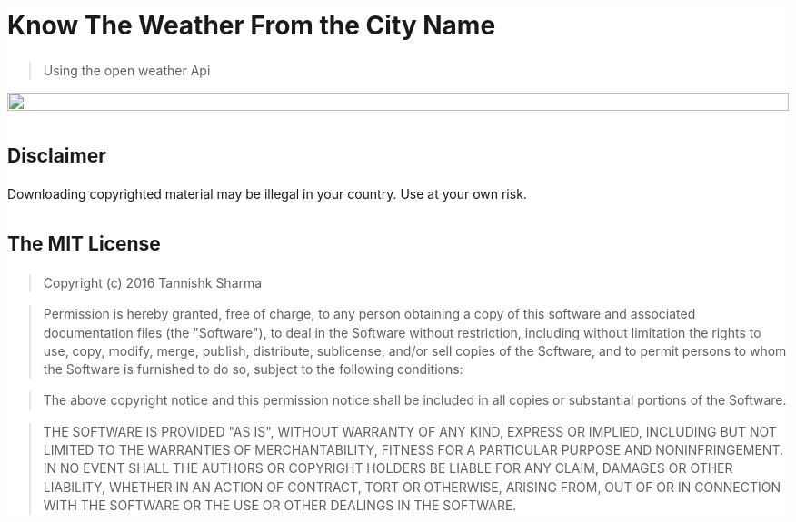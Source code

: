 # Know The Weather From the  City Name 


> Using the open weather Api 

<img src="http://s15.postimg.org/5xrxqk5xn/Screen_Shot_2016_01_24_at_7_24_52_PM.png" height="100%" width="100%">


## Disclaimer

Downloading copyrighted material may be illegal in your country. Use at your own risk.


## The MIT License
> Copyright (c) 2016 Tannishk Sharma 

> Permission is hereby granted, free of charge, to any person obtaining a copy
of this software and associated documentation files (the "Software"), to deal
in the Software without restriction, including without limitation the rights
to use, copy, modify, merge, publish, distribute, sublicense, and/or sell
copies of the Software, and to permit persons to whom the Software is
furnished to do so, subject to the following conditions:

> The above copyright notice and this permission notice shall be included in
all copies or substantial portions of the Software.

> THE SOFTWARE IS PROVIDED "AS IS", WITHOUT WARRANTY OF ANY KIND, EXPRESS OR
IMPLIED, INCLUDING BUT NOT LIMITED TO THE WARRANTIES OF MERCHANTABILITY,
FITNESS FOR A PARTICULAR PURPOSE AND NONINFRINGEMENT. IN NO EVENT SHALL THE
AUTHORS OR COPYRIGHT HOLDERS BE LIABLE FOR ANY CLAIM, DAMAGES OR OTHER
LIABILITY, WHETHER IN AN ACTION OF CONTRACT, TORT OR OTHERWISE, ARISING FROM,
OUT OF OR IN CONNECTION WITH THE SOFTWARE OR THE USE OR OTHER DEALINGS IN
THE SOFTWARE.
